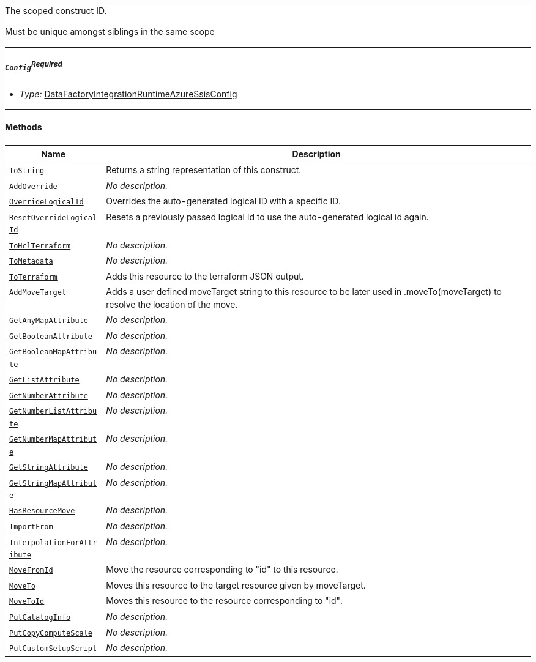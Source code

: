 The scoped construct ID.

Must be unique amongst siblings in the same scope

---

##### `Config`<sup>Required</sup> <a name="Config" id="@cdktf/provider-azurerm.dataFactoryIntegrationRuntimeAzureSsis.DataFactoryIntegrationRuntimeAzureSsis.Initializer.parameter.config"></a>

- *Type:* <a href="#@cdktf/provider-azurerm.dataFactoryIntegrationRuntimeAzureSsis.DataFactoryIntegrationRuntimeAzureSsisConfig">DataFactoryIntegrationRuntimeAzureSsisConfig</a>

---

#### Methods <a name="Methods" id="Methods"></a>

| **Name** | **Description** |
| --- | --- |
| <code><a href="#@cdktf/provider-azurerm.dataFactoryIntegrationRuntimeAzureSsis.DataFactoryIntegrationRuntimeAzureSsis.toString">ToString</a></code> | Returns a string representation of this construct. |
| <code><a href="#@cdktf/provider-azurerm.dataFactoryIntegrationRuntimeAzureSsis.DataFactoryIntegrationRuntimeAzureSsis.addOverride">AddOverride</a></code> | *No description.* |
| <code><a href="#@cdktf/provider-azurerm.dataFactoryIntegrationRuntimeAzureSsis.DataFactoryIntegrationRuntimeAzureSsis.overrideLogicalId">OverrideLogicalId</a></code> | Overrides the auto-generated logical ID with a specific ID. |
| <code><a href="#@cdktf/provider-azurerm.dataFactoryIntegrationRuntimeAzureSsis.DataFactoryIntegrationRuntimeAzureSsis.resetOverrideLogicalId">ResetOverrideLogicalId</a></code> | Resets a previously passed logical Id to use the auto-generated logical id again. |
| <code><a href="#@cdktf/provider-azurerm.dataFactoryIntegrationRuntimeAzureSsis.DataFactoryIntegrationRuntimeAzureSsis.toHclTerraform">ToHclTerraform</a></code> | *No description.* |
| <code><a href="#@cdktf/provider-azurerm.dataFactoryIntegrationRuntimeAzureSsis.DataFactoryIntegrationRuntimeAzureSsis.toMetadata">ToMetadata</a></code> | *No description.* |
| <code><a href="#@cdktf/provider-azurerm.dataFactoryIntegrationRuntimeAzureSsis.DataFactoryIntegrationRuntimeAzureSsis.toTerraform">ToTerraform</a></code> | Adds this resource to the terraform JSON output. |
| <code><a href="#@cdktf/provider-azurerm.dataFactoryIntegrationRuntimeAzureSsis.DataFactoryIntegrationRuntimeAzureSsis.addMoveTarget">AddMoveTarget</a></code> | Adds a user defined moveTarget string to this resource to be later used in .moveTo(moveTarget) to resolve the location of the move. |
| <code><a href="#@cdktf/provider-azurerm.dataFactoryIntegrationRuntimeAzureSsis.DataFactoryIntegrationRuntimeAzureSsis.getAnyMapAttribute">GetAnyMapAttribute</a></code> | *No description.* |
| <code><a href="#@cdktf/provider-azurerm.dataFactoryIntegrationRuntimeAzureSsis.DataFactoryIntegrationRuntimeAzureSsis.getBooleanAttribute">GetBooleanAttribute</a></code> | *No description.* |
| <code><a href="#@cdktf/provider-azurerm.dataFactoryIntegrationRuntimeAzureSsis.DataFactoryIntegrationRuntimeAzureSsis.getBooleanMapAttribute">GetBooleanMapAttribute</a></code> | *No description.* |
| <code><a href="#@cdktf/provider-azurerm.dataFactoryIntegrationRuntimeAzureSsis.DataFactoryIntegrationRuntimeAzureSsis.getListAttribute">GetListAttribute</a></code> | *No description.* |
| <code><a href="#@cdktf/provider-azurerm.dataFactoryIntegrationRuntimeAzureSsis.DataFactoryIntegrationRuntimeAzureSsis.getNumberAttribute">GetNumberAttribute</a></code> | *No description.* |
| <code><a href="#@cdktf/provider-azurerm.dataFactoryIntegrationRuntimeAzureSsis.DataFactoryIntegrationRuntimeAzureSsis.getNumberListAttribute">GetNumberListAttribute</a></code> | *No description.* |
| <code><a href="#@cdktf/provider-azurerm.dataFactoryIntegrationRuntimeAzureSsis.DataFactoryIntegrationRuntimeAzureSsis.getNumberMapAttribute">GetNumberMapAttribute</a></code> | *No description.* |
| <code><a href="#@cdktf/provider-azurerm.dataFactoryIntegrationRuntimeAzureSsis.DataFactoryIntegrationRuntimeAzureSsis.getStringAttribute">GetStringAttribute</a></code> | *No description.* |
| <code><a href="#@cdktf/provider-azurerm.dataFactoryIntegrationRuntimeAzureSsis.DataFactoryIntegrationRuntimeAzureSsis.getStringMapAttribute">GetStringMapAttribute</a></code> | *No description.* |
| <code><a href="#@cdktf/provider-azurerm.dataFactoryIntegrationRuntimeAzureSsis.DataFactoryIntegrationRuntimeAzureSsis.hasResourceMove">HasResourceMove</a></code> | *No description.* |
| <code><a href="#@cdktf/provider-azurerm.dataFactoryIntegrationRuntimeAzureSsis.DataFactoryIntegrationRuntimeAzureSsis.importFrom">ImportFrom</a></code> | *No description.* |
| <code><a href="#@cdktf/provider-azurerm.dataFactoryIntegrationRuntimeAzureSsis.DataFactoryIntegrationRuntimeAzureSsis.interpolationForAttribute">InterpolationForAttribute</a></code> | *No description.* |
| <code><a href="#@cdktf/provider-azurerm.dataFactoryIntegrationRuntimeAzureSsis.DataFactoryIntegrationRuntimeAzureSsis.moveFromId">MoveFromId</a></code> | Move the resource corresponding to "id" to this resource. |
| <code><a href="#@cdktf/provider-azurerm.dataFactoryIntegrationRuntimeAzureSsis.DataFactoryIntegrationRuntimeAzureSsis.moveTo">MoveTo</a></code> | Moves this resource to the target resource given by moveTarget. |
| <code><a href="#@cdktf/provider-azurerm.dataFactoryIntegrationRuntimeAzureSsis.DataFactoryIntegrationRuntimeAzureSsis.moveToId">MoveToId</a></code> | Moves this resource to the resource corresponding to "id". |
| <code><a href="#@cdktf/provider-azurerm.dataFactoryIntegrationRuntimeAzureSsis.DataFactoryIntegrationRuntimeAzureSsis.putCatalogInfo">PutCatalogInfo</a></code> | *No description.* |
| <code><a href="#@cdktf/provider-azurerm.dataFactoryIntegrationRuntimeAzureSsis.DataFactoryIntegrationRuntimeAzureSsis.putCopyComputeScale">PutCopyComputeScale</a></code> | *No description.* |
| <code><a href="#@cdktf/provider-azurerm.dataFactoryIntegrationRuntimeAzureSsis.DataFactoryIntegrationRuntimeAzureSsis.putCustomSetupScript">PutCustomSetupScript</a></code> | *No description.* |